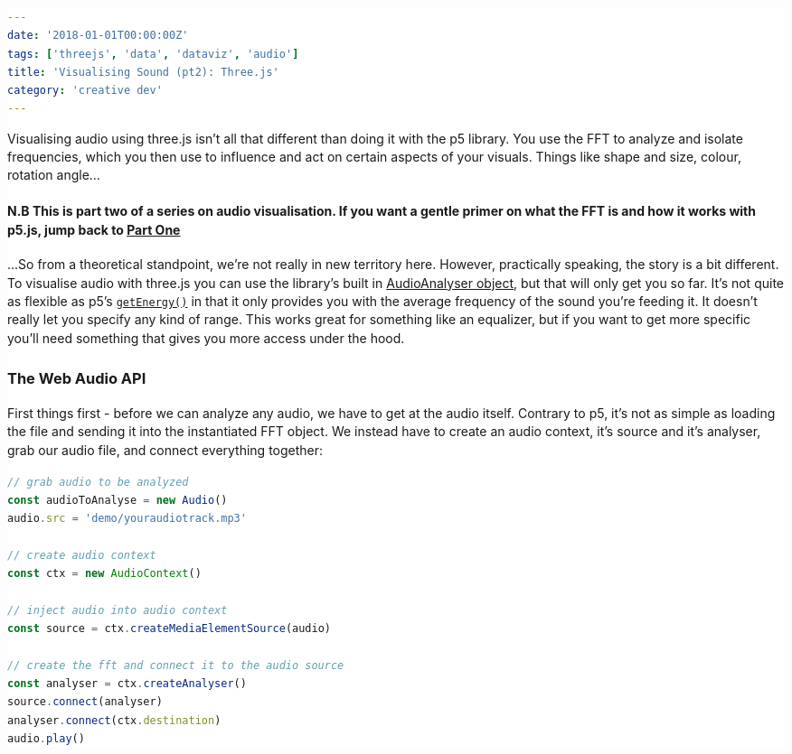 ```yaml
---
date: '2018-01-01T00:00:00Z'
tags: ['threejs', 'data', 'dataviz', 'audio']
title: 'Visualising Sound (pt2): Three.js'
category: 'creative dev'
---
```


Visualising audio using three.js isn’t all that different than doing it with the p5 library. You use the FFT to analyze and isolate frequencies, which you then use to influence and act on certain aspects of your visuals. Things like shape and size, colour, rotation angle…

#### N.B This is part two of a series on audio visualisation. If you want a gentle primer on what the FFT is and how it works with p5.js, jump back to <a href="https://www.unicornsfartpixels.com/posts/2017-10-25audio-fft/" target="_clear">Part One</a>

...So from a theoretical standpoint, we’re not really in new territory here. However, practically speaking, the story is a bit different. To visualise audio with three.js you can use the library’s built in <a href=“https://threejs.org/docs/index.html#api/audio/AudioAnalyser” target="_clear">AudioAnalyser object</a>, but that will only get you so far. It’s not quite as flexible as p5’s <a href="https://www.unicornsfartpixels.com/posts/2017-10-25audio-fft" target="_clear">`getEnergy()`</a> in that it only provides you with the average frequency of the sound you’re feeding it. It doesn’t really let you specify any kind of range. This works great for something like an equalizer, but if you want to get more specific you’ll need something that gives you more access under the hood.

### The Web Audio API

First things first - before we can analyze any audio, we have to get at the audio itself. Contrary to p5, it’s not as simple as loading the file and sending it into the instantiated FFT object. We instead have to create an audio context, it’s source and it’s analyser, grab our audio file, and connect everything together:

```javascript
// grab audio to be analyzed
const audioToAnalyse = new Audio()
audio.src = 'demo/youraudiotrack.mp3'

// create audio context
const ctx = new AudioContext()

// inject audio into audio context
const source = ctx.createMediaElementSource(audio)

// create the fft and connect it to the audio source
const analyser = ctx.createAnalyser()
source.connect(analyser)
analyser.connect(ctx.destination)
audio.play()
```
